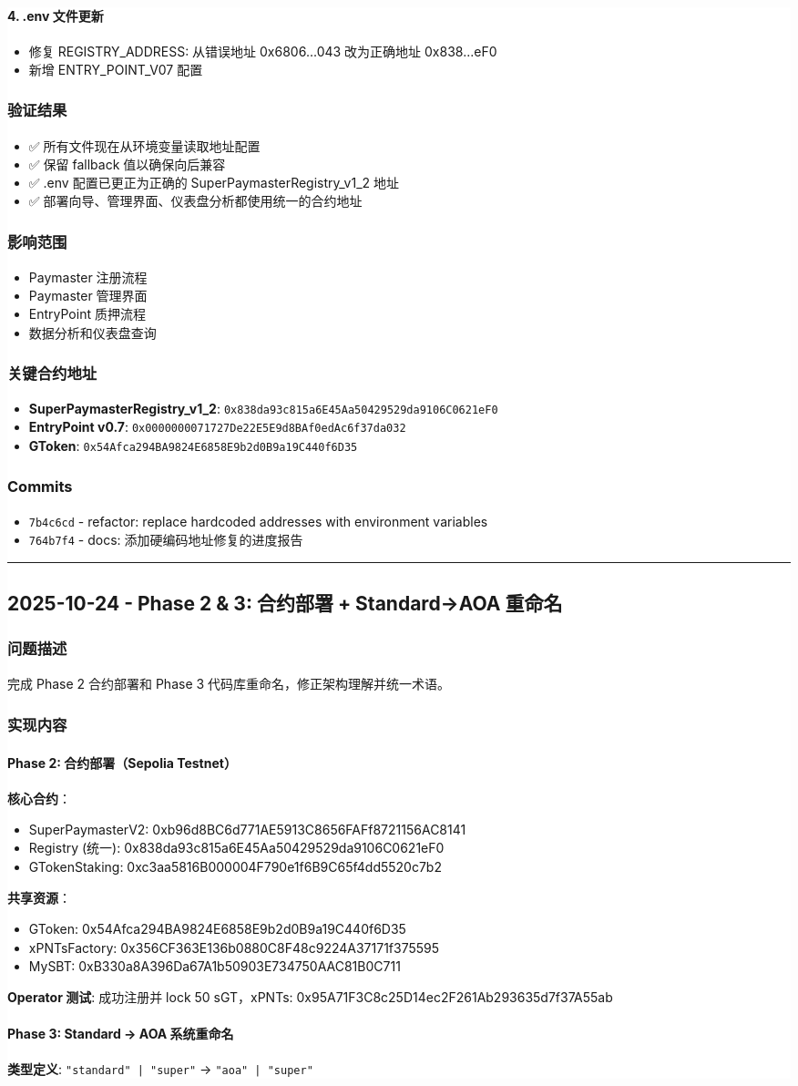 #### 4. .env 文件更新
- 修复 REGISTRY_ADDRESS: 从错误地址 0x6806...043 改为正确地址 0x838...eF0
- 新增 ENTRY_POINT_V07 配置

### 验证结果
- ✅ 所有文件现在从环境变量读取地址配置
- ✅ 保留 fallback 值以确保向后兼容
- ✅ .env 配置已更正为正确的 SuperPaymasterRegistry_v1_2 地址
- ✅ 部署向导、管理界面、仪表盘分析都使用统一的合约地址

### 影响范围
- Paymaster 注册流程
- Paymaster 管理界面
- EntryPoint 质押流程
- 数据分析和仪表盘查询

### 关键合约地址
- **SuperPaymasterRegistry_v1_2**: `0x838da93c815a6E45Aa50429529da9106C0621eF0`
- **EntryPoint v0.7**: `0x0000000071727De22E5E9d8BAf0edAc6f37da032`
- **GToken**: `0x54Afca294BA9824E6858E9b2d0B9a19C440f6D35`

### Commits
- `7b4c6cd` - refactor: replace hardcoded addresses with environment variables
- `764b7f4` - docs: 添加硬编码地址修复的进度报告

---

## 2025-10-24 - Phase 2 & 3: 合约部署 + Standard→AOA 重命名

### 问题描述
完成 Phase 2 合约部署和 Phase 3 代码库重命名，修正架构理解并统一术语。

### 实现内容

#### Phase 2: 合约部署（Sepolia Testnet）

**核心合约**：
- SuperPaymasterV2: 0xb96d8BC6d771AE5913C8656FAFf8721156AC8141
- Registry (统一): 0x838da93c815a6E45Aa50429529da9106C0621eF0
- GTokenStaking: 0xc3aa5816B000004F790e1f6B9C65f4dd5520c7b2

**共享资源**：
- GToken: 0x54Afca294BA9824E6858E9b2d0B9a19C440f6D35
- xPNTsFactory: 0x356CF363E136b0880C8F48c9224A37171f375595
- MySBT: 0xB330a8A396Da67A1b50903E734750AAC81B0C711

**Operator 测试**: 成功注册并 lock 50 sGT，xPNTs: 0x95A71F3C8c25D14ec2F261Ab293635d7f37A55ab

#### Phase 3: Standard → AOA 系统重命名

**类型定义**: `"standard" | "super"` → `"aoa" | "super"`
